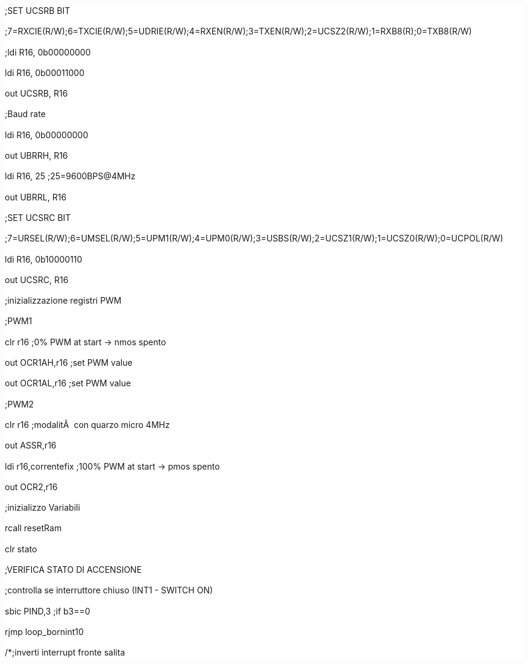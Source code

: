 ;SET UCSRB BIT  

;7=RXCIE(R/W);6=TXCIE(R/W);5=UDRIE(R/W);4=RXEN(R/W);3=TXEN(R/W);2=UCSZ2(R/W);1=RXB8(R);0=TXB8(R/W)  

;ldi R16, 0b00000000  

ldi R16, 0b00011000  

out UCSRB, R16  

;Baud rate  

ldi R16, 0b00000000  

out UBRRH, R16  

ldi R16, 25 ;25=9600BPS@4MHz  

out UBRRL, R16  

;SET UCSRC BIT  

;7=URSEL(R/W);6=UMSEL(R/W);5=UPM1(R/W);4=UPM0(R/W);3=USBS(R/W);2=UCSZ1(R/W);1=UCSZ0(R/W);0=UCPOL(R/W)  

ldi R16, 0b10000110  

out UCSRC, R16  

;inizializzazione registri PWM  

;PWM1  

clr r16 ;0% PWM at start -> nmos spento  

out OCR1AH,r16 ;set PWM value  

out OCR1AL,r16 ;set PWM value  

;PWM2  

clr r16 ;modalitÃ  con quarzo micro 4MHz  

out ASSR,r16  

ldi r16,correntefix ;100% PWM at start -> pmos spento  

out OCR2,r16  

;inizializzo Variabili  

rcall resetRam  

clr stato


;VERIFICA STATO DI ACCENSIONE  

;controlla se interruttore chiuso (INT1 - SWITCH ON)  

sbic PIND,3 ;if b3==0  

rjmp loop\_bornint10  

 /*;inverti interrupt fronte salita  
